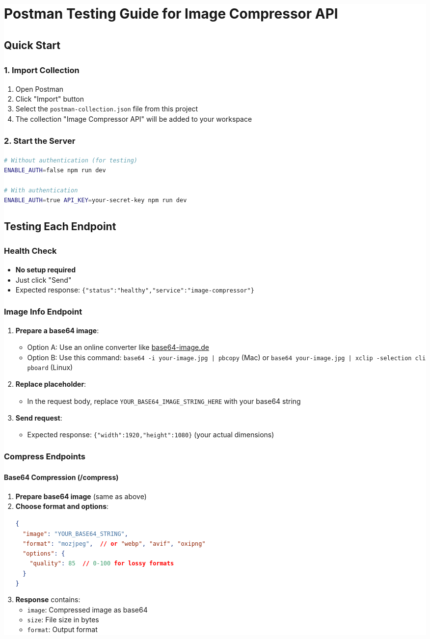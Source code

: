 # Postman Testing Guide for Image Compressor API

## Quick Start

### 1. Import Collection
1. Open Postman
2. Click "Import" button
3. Select the `postman-collection.json` file from this project
4. The collection "Image Compressor API" will be added to your workspace

### 2. Start the Server
```bash
# Without authentication (for testing)
ENABLE_AUTH=false npm run dev

# With authentication
ENABLE_AUTH=true API_KEY=your-secret-key npm run dev
```

## Testing Each Endpoint

### Health Check
- **No setup required**
- Just click "Send"
- Expected response: `{"status":"healthy","service":"image-compressor"}`

### Image Info Endpoint
1. **Prepare a base64 image**:
   - Option A: Use an online converter like [base64-image.de](https://www.base64-image.de/)
   - Option B: Use this command: `base64 -i your-image.jpg | pbcopy` (Mac) or `base64 your-image.jpg | xclip -selection clipboard` (Linux)
   
2. **Replace placeholder**:
   - In the request body, replace `YOUR_BASE64_IMAGE_STRING_HERE` with your base64 string
   
3. **Send request**:
   - Expected response: `{"width":1920,"height":1080}` (your actual dimensions)

### Compress Endpoints

#### Base64 Compression (/compress)
1. **Prepare base64 image** (same as above)
2. **Choose format and options**:
   ```json
   {
     "image": "YOUR_BASE64_STRING",
     "format": "mozjpeg",  // or "webp", "avif", "oxipng"
     "options": {
       "quality": 85  // 0-100 for lossy formats
     }
   }
   ```
3. **Response** contains:
   - `image`: Compressed image as base64
   - `size`: File size in bytes
   - `format`: Output format
